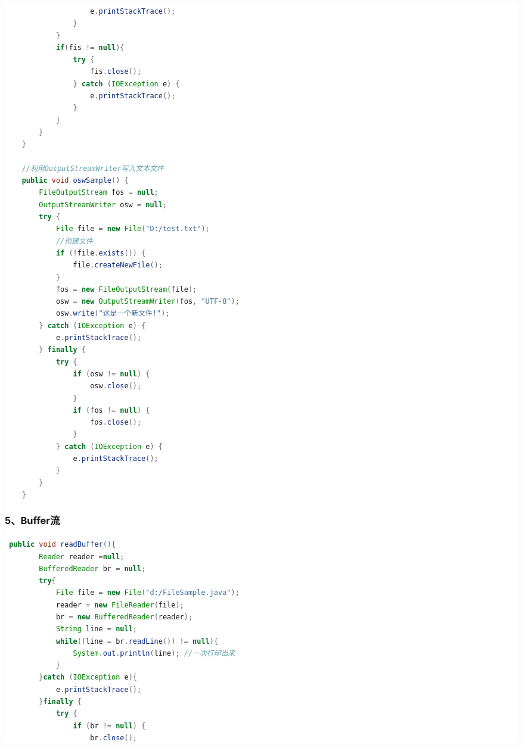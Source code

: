 ```java
                    e.printStackTrace();
                }
            }
            if(fis != null){
                try {
                    fis.close();
                } catch (IOException e) {
                    e.printStackTrace();
                }
            }
        }
    }

    //利用OutputStreamWriter写入文本文件
    public void oswSample() {
        FileOutputStream fos = null;
        OutputStreamWriter osw = null;
        try {
            File file = new File("D:/test.txt");
            //创建文件
            if (!file.exists()) {
                file.createNewFile();
            }
            fos = new FileOutputStream(file);
            osw = new OutputStreamWriter(fos, "UTF-8");
            osw.write("这是一个新文件!");
        } catch (IOException e) {
            e.printStackTrace();
        } finally {
            try {
                if (osw != null) {
                    osw.close();
                }
                if (fos != null) {
                    fos.close();
                }
            } catch (IOException e) {
                e.printStackTrace();
            }
        }
    }
```

### 5、Buffer流

```java
 public void readBuffer(){
        Reader reader =null;
        BufferedReader br = null;
        try{
            File file = new File("d:/FileSample.java");
            reader = new FileReader(file);
            br = new BufferedReader(reader);
            String line = null;
            while((line = br.readLine()) != null){
                System.out.println(line); //一次打印出来
            }
        }catch (IOException e){
            e.printStackTrace();
        }finally {
            try {
                if (br != null) {
                    br.close();
```